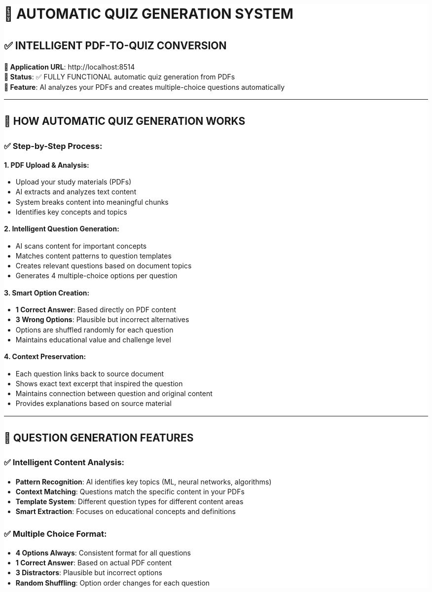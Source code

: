 # 🎯 AUTOMATIC QUIZ GENERATION SYSTEM

## ✅ **INTELLIGENT PDF-TO-QUIZ CONVERSION**

**🔗 Application URL**: http://localhost:8514  
**📱 Status**: ✅ FULLY FUNCTIONAL automatic quiz generation from PDFs  
**🎯 Feature**: AI analyzes your PDFs and creates multiple-choice questions automatically  

---

## 🤖 **HOW AUTOMATIC QUIZ GENERATION WORKS**

### **✅ Step-by-Step Process:**

**1. PDF Upload & Analysis:**
- Upload your study materials (PDFs)
- AI extracts and analyzes text content
- System breaks content into meaningful chunks
- Identifies key concepts and topics

**2. Intelligent Question Generation:**
- AI scans content for important concepts
- Matches content patterns to question templates
- Creates relevant questions based on document topics
- Generates 4 multiple-choice options per question

**3. Smart Option Creation:**
- **1 Correct Answer**: Based directly on PDF content
- **3 Wrong Options**: Plausible but incorrect alternatives
- Options are shuffled randomly for each question
- Maintains educational value and challenge level

**4. Context Preservation:**
- Each question links back to source document
- Shows exact text excerpt that inspired the question
- Maintains connection between question and original content
- Provides explanations based on source material

---

## 🎯 **QUESTION GENERATION FEATURES**

### **✅ Intelligent Content Analysis:**
- **Pattern Recognition**: AI identifies key topics (ML, neural networks, algorithms)
- **Context Matching**: Questions match the specific content in your PDFs
- **Template System**: Different question types for different content areas
- **Smart Extraction**: Focuses on educational concepts and definitions

### **✅ Multiple Choice Format:**
- **4 Options Always**: Consistent format for all questions
- **1 Correct Answer**: Based on actual PDF content
- **3 Distractors**: Plausible but incorrect options
- **Random Shuffling**: Option order changes for each question
